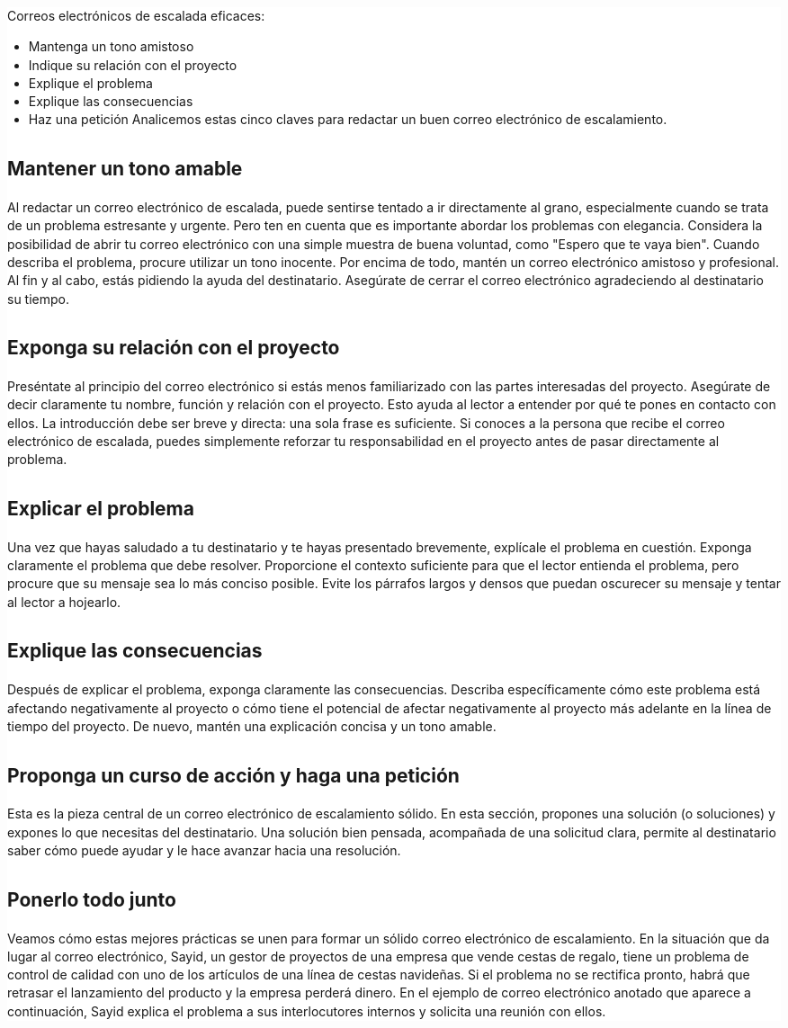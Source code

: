 Correos electrónicos de escalada eficaces:

- Mantenga un tono amistoso
- Indique su relación con el proyecto
- Explique el problema
- Explique las consecuencias
- Haz una petición
Analicemos estas cinco claves para redactar un buen correo electrónico de escalamiento.

## Mantener un tono amable
Al redactar un correo electrónico de escalada, puede sentirse tentado a ir directamente al grano, especialmente cuando se trata de un problema estresante y urgente. Pero ten en cuenta que es importante abordar los problemas con elegancia. Considera la posibilidad de abrir tu correo electrónico con una simple muestra de buena voluntad, como "Espero que te vaya bien". Cuando describa el problema, procure utilizar un tono inocente. Por encima de todo, mantén un correo electrónico amistoso y profesional. Al fin y al cabo, estás pidiendo la ayuda del destinatario. Asegúrate de cerrar el correo electrónico agradeciendo al destinatario su tiempo.

## Exponga su relación con el proyecto
Preséntate al principio del correo electrónico si estás menos familiarizado con las partes interesadas del proyecto. Asegúrate de decir claramente tu nombre, función y relación con el proyecto. Esto ayuda al lector a entender por qué te pones en contacto con ellos. La introducción debe ser breve y directa: una sola frase es suficiente. Si conoces a la persona que recibe el correo electrónico de escalada, puedes simplemente reforzar tu responsabilidad en el proyecto antes de pasar directamente al problema.

## Explicar el problema
Una vez que hayas saludado a tu destinatario y te hayas presentado brevemente, explícale el problema en cuestión. Exponga claramente el problema que debe resolver. Proporcione el contexto suficiente para que el lector entienda el problema, pero procure que su mensaje sea lo más conciso posible. Evite los párrafos largos y densos que puedan oscurecer su mensaje y tentar al lector a hojearlo.

## Explique las consecuencias
Después de explicar el problema, exponga claramente las consecuencias. Describa específicamente cómo este problema está afectando negativamente al proyecto o cómo tiene el potencial de afectar negativamente al proyecto más adelante en la línea de tiempo del proyecto. De nuevo, mantén una explicación concisa y un tono amable.

## Proponga un curso de acción y haga una petición
Esta es la pieza central de un correo electrónico de escalamiento sólido. En esta sección, propones una solución (o soluciones) y expones lo que necesitas del destinatario. Una solución bien pensada, acompañada de una solicitud clara, permite al destinatario saber cómo puede ayudar y le hace avanzar hacia una resolución.

## Ponerlo todo junto
Veamos cómo estas mejores prácticas se unen para formar un sólido correo electrónico de escalamiento. En la situación que da lugar al correo electrónico, Sayid, un gestor de proyectos de una empresa que vende cestas de regalo, tiene un problema de control de calidad con uno de los artículos de una línea de cestas navideñas. Si el problema no se rectifica pronto, habrá que retrasar el lanzamiento del producto y la empresa perderá dinero. En el ejemplo de correo electrónico anotado que aparece a continuación, Sayid explica el problema a sus interlocutores internos y solicita una reunión con ellos.
